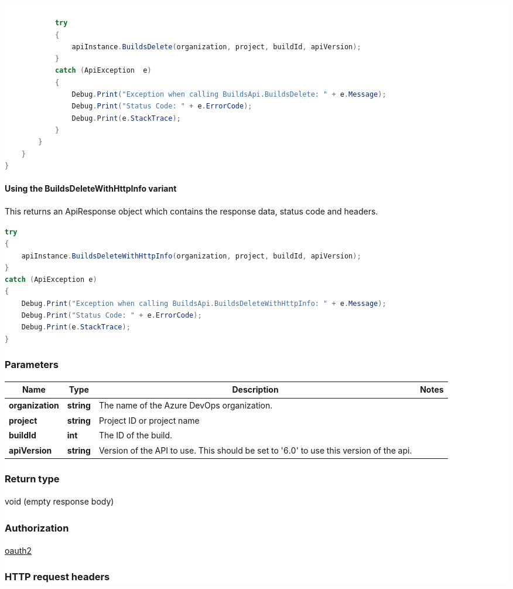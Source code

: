 ```csharp

            try
            {
                apiInstance.BuildsDelete(organization, project, buildId, apiVersion);
            }
            catch (ApiException  e)
            {
                Debug.Print("Exception when calling BuildsApi.BuildsDelete: " + e.Message);
                Debug.Print("Status Code: " + e.ErrorCode);
                Debug.Print(e.StackTrace);
            }
        }
    }
}
```

#### Using the BuildsDeleteWithHttpInfo variant
This returns an ApiResponse object which contains the response data, status code and headers.

```csharp
try
{
    apiInstance.BuildsDeleteWithHttpInfo(organization, project, buildId, apiVersion);
}
catch (ApiException e)
{
    Debug.Print("Exception when calling BuildsApi.BuildsDeleteWithHttpInfo: " + e.Message);
    Debug.Print("Status Code: " + e.ErrorCode);
    Debug.Print(e.StackTrace);
}
```

### Parameters

| Name | Type | Description | Notes |
|------|------|-------------|-------|
| **organization** | **string** | The name of the Azure DevOps organization. |  |
| **project** | **string** | Project ID or project name |  |
| **buildId** | **int** | The ID of the build. |  |
| **apiVersion** | **string** | Version of the API to use.  This should be set to &#39;6.0&#39; to use this version of the api. |  |

### Return type

void (empty response body)

### Authorization

[oauth2](../README.md#oauth2)

### HTTP request headers
